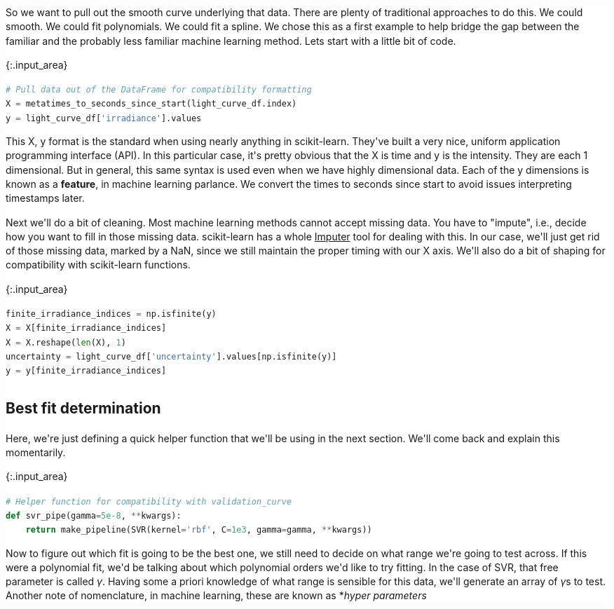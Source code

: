 So we want to pull out the smooth curve underlying that data. There are plenty of traditional approaches to do this. We could smooth. We could fit polynomials. We could fit a spline. We chose this as a first example to help bridge the gap between the familiar and the probably less familiar machine learning method. Lets start with a little bit of code.



{:.input_area}
```python
# Pull data out of the DataFrame for compatibility formatting
X = metatimes_to_seconds_since_start(light_curve_df.index)
y = light_curve_df['irradiance'].values
```


This X, y format is the standard when using nearly anything in scikit-learn. They've built a very nice, uniform application programming interface (API). In this particular case, it's pretty obvious that the X is time and y is the intensity. They are each 1 dimensional. But in general, this same syntax is used even when we have highly dimensional data. Each of the y dimensions is known as a **feature**, in machine learning parlance. We convert the times to seconds since start to avoid issues interpreting timestamps later.

Next we'll do a bit of cleaning. Most machine learning methods cannot accept missing data. You have to "impute", i.e., decide how you want to fill in those missing data. scikit-learn has a whole [Imputer](http://scikit-learn.org/stable/modules/generated/sklearn.preprocessing.Imputer.html) tool for dealing with this. In our case, we'll just get rid of those missing data, marked by a NaN, since we still maintain the proper timing with our X axis. We'll also do a bit of shaping for compatibility with scikit-learn functions.



{:.input_area}
```python
finite_irradiance_indices = np.isfinite(y)
X = X[finite_irradiance_indices]
X = X.reshape(len(X), 1)
uncertainty = light_curve_df['uncertainty'].values[np.isfinite(y)]
y = y[finite_irradiance_indices]
```


## Best fit determination

Here, we're just defining a quick helper function that we'll be using in the next section. We'll come back and explain this momentarily.



{:.input_area}
```python
# Helper function for compatibility with validation_curve
def svr_pipe(gamma=5e-8, **kwargs):
    return make_pipeline(SVR(kernel='rbf', C=1e3, gamma=gamma, **kwargs))
```


Now to figure out which fit is going to be the best one, we still need to decide on what range we're going to test across. If this were a polynomial fit, we'd be talking about which polynomial orders we'd like to try fitting. In the case of SVR, that free parameter is called $\gamma$. Having some a priori knowledge of what range is sensible for this data, we'll generate an array of $\gamma$s to test. Another note of nomenclature, in machine learning, these are known as **hyper parameters*

